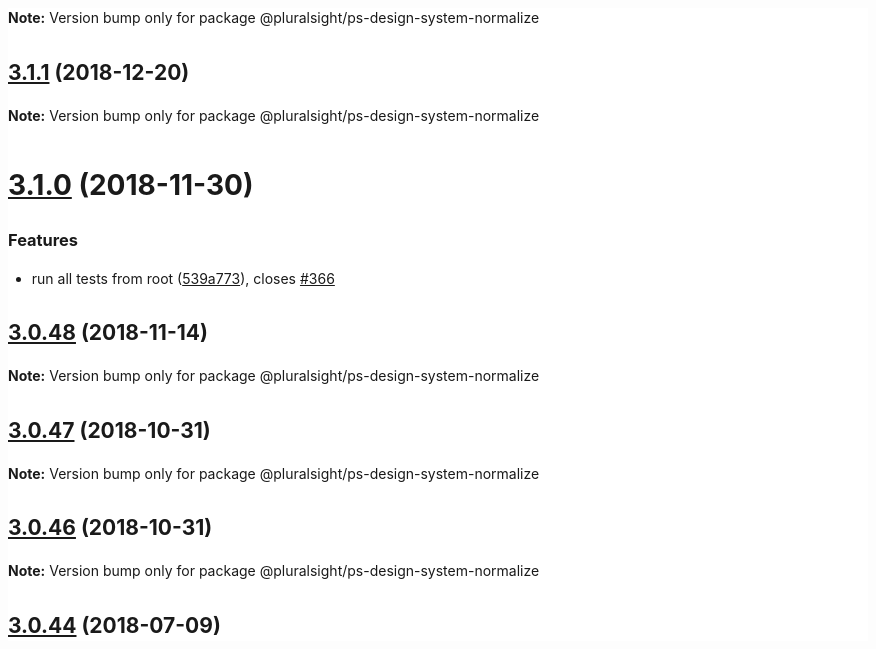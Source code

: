 **Note:** Version bump only for package @pluralsight/ps-design-system-normalize





## [3.1.1](https://github.com/pluralsight/design-system/compare/@pluralsight/ps-design-system-normalize@3.1.0...@pluralsight/ps-design-system-normalize@3.1.1) (2018-12-20)

**Note:** Version bump only for package @pluralsight/ps-design-system-normalize





# [3.1.0](https://github.com/pluralsight/design-system/compare/@pluralsight/ps-design-system-normalize@3.0.48...@pluralsight/ps-design-system-normalize@3.1.0) (2018-11-30)


### Features

* run all tests from root ([539a773](https://github.com/pluralsight/design-system/commit/539a773)), closes [#366](https://github.com/pluralsight/design-system/issues/366)





## [3.0.48](https://github.com/pluralsight/design-system/compare/@pluralsight/ps-design-system-normalize@3.0.47...@pluralsight/ps-design-system-normalize@3.0.48) (2018-11-14)

**Note:** Version bump only for package @pluralsight/ps-design-system-normalize





## [3.0.47](https://github.com/pluralsight/design-system/compare/@pluralsight/ps-design-system-normalize@3.0.46...@pluralsight/ps-design-system-normalize@3.0.47) (2018-10-31)

**Note:** Version bump only for package @pluralsight/ps-design-system-normalize





<a name="3.0.46"></a>
## [3.0.46](https://github.com/pluralsight/design-system/compare/@pluralsight/ps-design-system-normalize@3.0.45...@pluralsight/ps-design-system-normalize@3.0.46) (2018-10-31)




**Note:** Version bump only for package @pluralsight/ps-design-system-normalize

<a name="3.0.44"></a>
## [3.0.44](https://github.com/pluralsight/design-system/compare/@pluralsight/ps-design-system-normalize@3.0.43...@pluralsight/ps-design-system-normalize@3.0.44) (2018-07-09)
